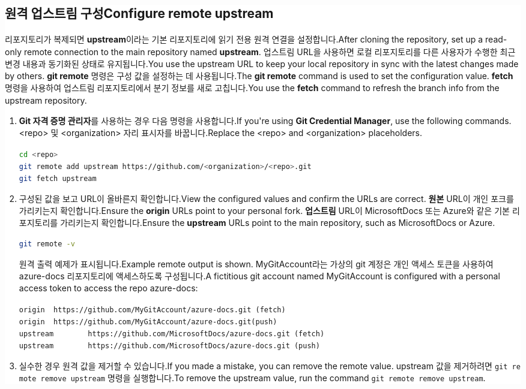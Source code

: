 ## <a name="configure-remote-upstream"></a><span data-ttu-id="b56f3-183">원격 업스트림 구성</span><span class="sxs-lookup"><span data-stu-id="b56f3-183">Configure remote upstream</span></span>
<span data-ttu-id="b56f3-184">리포지토리가 복제되면 **upstream**이라는 기본 리포지토리에 읽기 전용 원격 연결을 설정합니다.</span><span class="sxs-lookup"><span data-stu-id="b56f3-184">After cloning the repository, set up a read-only remote connection to the main repository named **upstream**.</span></span> <span data-ttu-id="b56f3-185">업스트림 URL을 사용하면 로컬 리포지토리를 다른 사용자가 수행한 최근 변경 내용과 동기화된 상태로 유지됩니다.</span><span class="sxs-lookup"><span data-stu-id="b56f3-185">You use the upstream URL to keep your local repository in sync with the latest changes made by others.</span></span> <span data-ttu-id="b56f3-186">**git remote** 명령은 구성 값을 설정하는 데 사용됩니다.</span><span class="sxs-lookup"><span data-stu-id="b56f3-186">The **git remote** command is used to set the configuration value.</span></span> <span data-ttu-id="b56f3-187">**fetch** 명령을 사용하여 업스트림 리포지토리에서 분기 정보를 새로 고칩니다.</span><span class="sxs-lookup"><span data-stu-id="b56f3-187">You use the **fetch** command to refresh the branch info from the upstream repository.</span></span>

1. <span data-ttu-id="b56f3-188">**Git 자격 증명 관리자**를 사용하는 경우 다음 명령을 사용합니다.</span><span class="sxs-lookup"><span data-stu-id="b56f3-188">If you're using **Git Credential Manager**, use the following commands.</span></span> <span data-ttu-id="b56f3-189">\<repo\> 및 \<organization\> 자리 표시자를 바꿉니다.</span><span class="sxs-lookup"><span data-stu-id="b56f3-189">Replace the \<repo\> and \<organization\> placeholders.</span></span>
   ```bash
   cd <repo>
   git remote add upstream https://github.com/<organization>/<repo>.git
   git fetch upstream
   ```

2. <span data-ttu-id="b56f3-190">구성된 값을 보고 URL이 올바른지 확인합니다.</span><span class="sxs-lookup"><span data-stu-id="b56f3-190">View the configured values and confirm the URLs are correct.</span></span> <span data-ttu-id="b56f3-191">**원본** URL이 개인 포크를 가리키는지 확인합니다.</span><span class="sxs-lookup"><span data-stu-id="b56f3-191">Ensure the **origin** URLs point to your personal fork.</span></span> <span data-ttu-id="b56f3-192">**업스트림** URL이 MicrosoftDocs 또는 Azure와 같은 기본 리포지토리를 가리키는지 확인합니다.</span><span class="sxs-lookup"><span data-stu-id="b56f3-192">Ensure the **upstream** URLs point to the main repository, such as MicrosoftDocs or Azure.</span></span> 
   ```bash
   git remote -v 
   ```

   <span data-ttu-id="b56f3-193">원격 출력 예제가 표시됩니다.</span><span class="sxs-lookup"><span data-stu-id="b56f3-193">Example remote output is shown.</span></span> <span data-ttu-id="b56f3-194">MyGitAccount라는 가상의 git 계정은 개인 액세스 토큰을 사용하여 azure-docs 리포지토리에 액세스하도록 구성됩니다.</span><span class="sxs-lookup"><span data-stu-id="b56f3-194">A fictitious git account named MyGitAccount is configured with a personal access token to access the repo azure-docs:</span></span>
   ```output
   origin  https://github.com/MyGitAccount/azure-docs.git (fetch)
   origin  https://github.com/MyGitAccount/azure-docs.git(push)
   upstream        https://github.com/MicrosoftDocs/azure-docs.git (fetch)
   upstream        https://github.com/MicrosoftDocs/azure-docs.git (push)
   ```

3. <span data-ttu-id="b56f3-195">실수한 경우 원격 값을 제거할 수 있습니다.</span><span class="sxs-lookup"><span data-stu-id="b56f3-195">If you made a mistake, you can remove the remote value.</span></span> <span data-ttu-id="b56f3-196">upstream 값을 제거하려면 `git remote remove upstream` 명령을 실행합니다.</span><span class="sxs-lookup"><span data-stu-id="b56f3-196">To remove the upstream value, run the command `git remote remove upstream`.</span></span>
